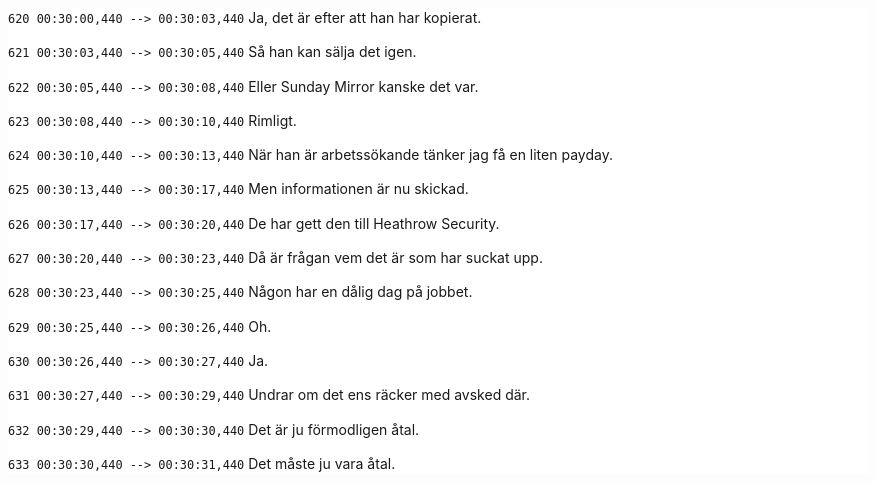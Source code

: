 

`620 00:30:00,440 --> 00:30:03,440`
Ja, det är efter att han har kopierat.



`621 00:30:03,440 --> 00:30:05,440`
Så han kan sälja det igen.



`622 00:30:05,440 --> 00:30:08,440`
Eller Sunday Mirror kanske det var.



`623 00:30:08,440 --> 00:30:10,440`
Rimligt.



`624 00:30:10,440 --> 00:30:13,440`
När han är arbetssökande tänker jag få en liten payday.



`625 00:30:13,440 --> 00:30:17,440`
Men informationen är nu skickad.



`626 00:30:17,440 --> 00:30:20,440`
De har gett den till Heathrow Security.



`627 00:30:20,440 --> 00:30:23,440`
Då är frågan vem det är som har suckat upp.



`628 00:30:23,440 --> 00:30:25,440`
Någon har en dålig dag på jobbet.



`629 00:30:25,440 --> 00:30:26,440`
Oh.



`630 00:30:26,440 --> 00:30:27,440`
Ja.



`631 00:30:27,440 --> 00:30:29,440`
Undrar om det ens räcker med avsked där.



`632 00:30:29,440 --> 00:30:30,440`
Det är ju förmodligen åtal.



`633 00:30:30,440 --> 00:30:31,440`
Det måste ju vara åtal.
